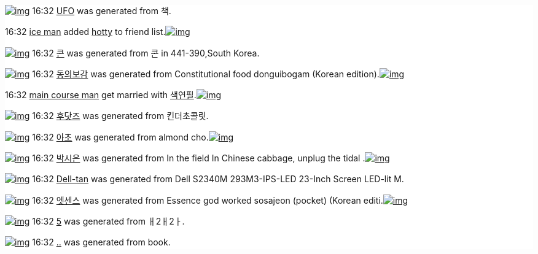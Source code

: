 [![img](http://www.deviantsart.com/njt5rj.png)](http://www.barcodekanojo.com/kanojo/2975820/UFO) 16:32 [UFO](http://www.barcodekanojo.com/kanojo/2975820/UFO) was generated from 책.

16:32 [ice man](http://www.barcodekanojo.com/user/464692/ice%20man) added [hotty](http://www.barcodekanojo.com/kanojo/2694505/hotty) to friend list.[![img](http://www.deviantsart.com/jjhq7d.png)](http://www.barcodekanojo.com/kanojo/2694505/hotty)

[![img](http://www.deviantsart.com/2gg4ekj.png)](http://www.barcodekanojo.com/kanojo/2975821/%EC%BD%98) 16:32 [콘](http://www.barcodekanojo.com/kanojo/2975821/%EC%BD%98) was generated from 콘 in 441-390,South Korea.

[![img](http://www.deviantsart.com/rr01ja.png)](http://www.barcodekanojo.com/kanojo/2975822/%EB%8F%99%EC%9D%98%EB%B3%B4%EA%B0%90) 16:32 [동의보감](http://www.barcodekanojo.com/kanojo/2975822/%EB%8F%99%EC%9D%98%EB%B3%B4%EA%B0%90) was generated from Constitutional food donguibogam (Korean edition).[![img](http://www.deviantsart.com/3hvfoet.jpeg)](http://www.barcodekanojo.com/product_images/barcode/5648896/1402126304/50x50xConstitutional,P20food,P20donguibogam,P20,P28Korean,P20edition,P29.jpg,qw=88,ah=88.pagespeed.ic.239iw0A21L.jpg)

16:32 [main course man](http://www.barcodekanojo.com/user/464512/main%20course%20man) get married with [색연필](http://www.barcodekanojo.com/kanojo/2975456/%EC%83%89%EC%97%B0%ED%95%84).[![img](http://www.deviantsart.com/glr6o6.png)](http://www.barcodekanojo.com/kanojo/2975456/%EC%83%89%EC%97%B0%ED%95%84)

[![img](http://www.deviantsart.com/29sct16.png)](http://www.barcodekanojo.com/kanojo/2975823/%ED%9B%84%EB%8B%B7%EC%A6%88) 16:32 [후닷즈](http://www.barcodekanojo.com/kanojo/2975823/%ED%9B%84%EB%8B%B7%EC%A6%88) was generated from 킨더초콜릿.

[![img](http://www.deviantsart.com/1f3d8u3.png)](http://www.barcodekanojo.com/kanojo/2975824/%EC%95%84%EC%B4%88) 16:32 [아초](http://www.barcodekanojo.com/kanojo/2975824/%EC%95%84%EC%B4%88) was generated from almond cho.[![img](http://www.deviantsart.com/2o0mnhh.jpeg)](http://www.barcodekanojo.com/product_images/barcode/1916990/1299167607/50x50xnewALMOND.jpg,qw=88,ah=88.pagespeed.ic.8Ws6UrSmIT.jpg)

[![img](http://www.deviantsart.com/9kb4o4.png)](http://www.barcodekanojo.com/kanojo/2975825/%EB%B0%95%EC%8B%9C%EC%9D%80) 16:32 [박시은](http://www.barcodekanojo.com/kanojo/2975825/%EB%B0%95%EC%8B%9C%EC%9D%80) was generated from In the field In Chinese cabbage, unplug the tidal .[![img](http://www.deviantsart.com/1a5drvj.jpeg)](http://www.barcodekanojo.com/product_images/barcode/5648899/1402126317/50x50xIn,P20the,P20field,P20In,P20Chinese,P20cabbage,P2C,P20unplug,P20the,P20tidal,P20.jpg,qw=88,ah=88.pagespeed.ic.KSs1IXH_XH.jpg)

[![img](http://www.deviantsart.com/o3hbj4.png)](http://www.barcodekanojo.com/kanojo/2975826/Dell-tan) 16:32 [Dell-tan](http://www.barcodekanojo.com/kanojo/2975826/Dell-tan) was generated from Dell S2340M 293M3-IPS-LED 23-Inch Screen LED-lit M.

[![img](http://www.deviantsart.com/1op1d9l.png)](http://www.barcodekanojo.com/kanojo/2975827/%EC%97%A3%EC%84%BC%EC%8A%A4) 16:32 [엣센스](http://www.barcodekanojo.com/kanojo/2975827/%EC%97%A3%EC%84%BC%EC%8A%A4) was generated from Essence god worked sosajeon (pocket) (Korean editi.[![img](http://www.deviantsart.com/1qn737q.jpeg)](http://www.barcodekanojo.com/product_images/barcode/5648901/1402126339/50x50xEssence,P20god,P20worked,P20sosajeon,P20,P28pocket,P29,P20,P28Korean,P20editi.jpg,qw=88,ah=88.pagespeed.ic.eGfDFU6NFq.jpg)

[![img](http://www.deviantsart.com/35fbfjc.png)](http://www.barcodekanojo.com/kanojo/2975828/5) 16:32 [5](http://www.barcodekanojo.com/kanojo/2975828/5) was generated from ㅐ2ㅐ2ㅏ.

[![img](http://www.deviantsart.com/oa5qdl.png)](http://www.barcodekanojo.com/kanojo/2975829/..) 16:32 [..](http://www.barcodekanojo.com/kanojo/2975829/..) was generated from book.
